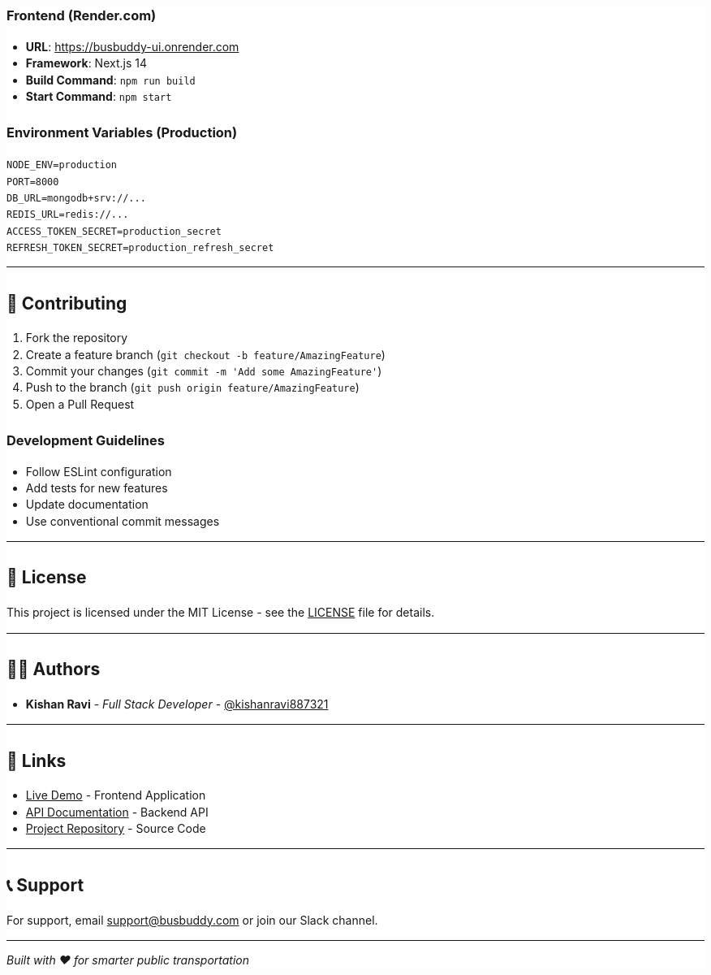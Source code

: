 ### Frontend (Render.com)
- **URL**: https://busbuddy-ui.onrender.com
- **Framework**: Next.js 14
- **Build Command**: `npm run build`
- **Start Command**: `npm start`

### Environment Variables (Production)
```env
NODE_ENV=production
PORT=8000
DB_URL=mongodb+srv://...
REDIS_URL=redis://...
ACCESS_TOKEN_SECRET=production_secret
REFRESH_TOKEN_SECRET=production_refresh_secret
```

---

## 🤝 Contributing

1. Fork the repository
2. Create a feature branch (`git checkout -b feature/AmazingFeature`)
3. Commit your changes (`git commit -m 'Add some AmazingFeature'`)
4. Push to the branch (`git push origin feature/AmazingFeature`)
5. Open a Pull Request

### Development Guidelines
- Follow ESLint configuration
- Add tests for new features
- Update documentation
- Use conventional commit messages

---

## 📄 License

This project is licensed under the MIT License - see the [LICENSE](LICENSE) file for details.

---

## 👨‍💻 Authors

- **Kishan Ravi** - *Full Stack Developer* - [@kishanravi887321](https://github.com/kishanravi887321)

---

## 🔗 Links

- [Live Demo](https://busbuddy-ui.onrender.com) - Frontend Application
- [API Documentation](https://where-is-mybus.onrender.com) - Backend API
- [Project Repository](https://github.com/kishanravi887321/WHERE_IS_MYBUS) - Source Code

---

## 📞 Support

For support, email support@busbuddy.com or join our Slack channel.

---

*Built with ❤️ for smarter public transportation*
